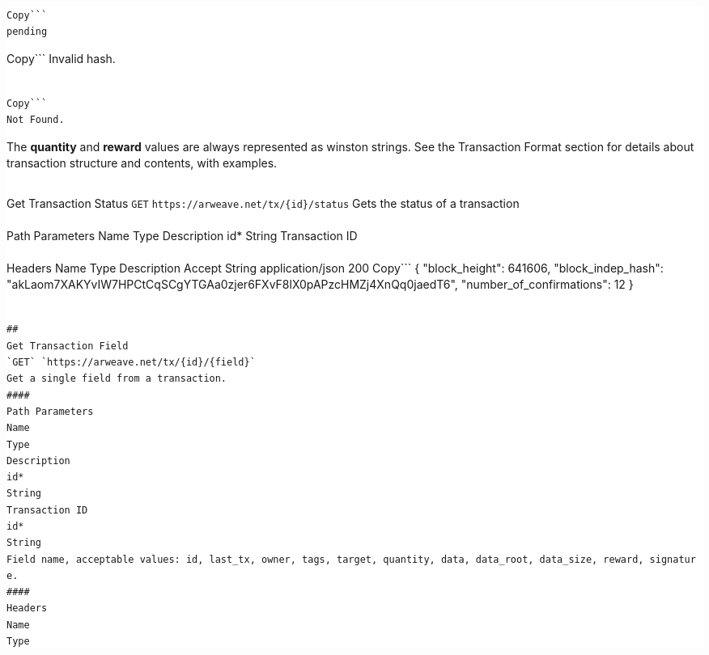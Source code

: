 ```
Copy```
pending
```

Copy```
Invalid hash.
```

Copy```
Not Found.
```

The **quantity** and **reward** values are always represented as winston strings.
See the Transaction Format section for details about transaction structure and contents, with examples.
## 
Get Transaction Status
`GET` `https://arweave.net/tx/{id}/status`
Gets the status of a transaction
#### 
Path Parameters
Name
Type
Description
id*
String
Transaction ID
#### 
Headers
Name
Type
Description
Accept
String
application/json
200 
Copy```
{
 "block_height": 641606,
 "block_indep_hash": "akLaom7XAKYvIW7HPCtCqSCgYTGAa0zjer6FXvF8lX0pAPzcHMZj4XnQq0jaedT6",
 "number_of_confirmations": 12
}
```

## 
Get Transaction Field
`GET` `https://arweave.net/tx/{id}/{field}`
Get a single field from a transaction.
#### 
Path Parameters
Name
Type
Description
id*
String
Transaction ID
id*
String
Field name, acceptable values: id, last_tx, owner, tags, target, quantity, data, data_root, data_size, reward, signature.
#### 
Headers
Name
Type
```